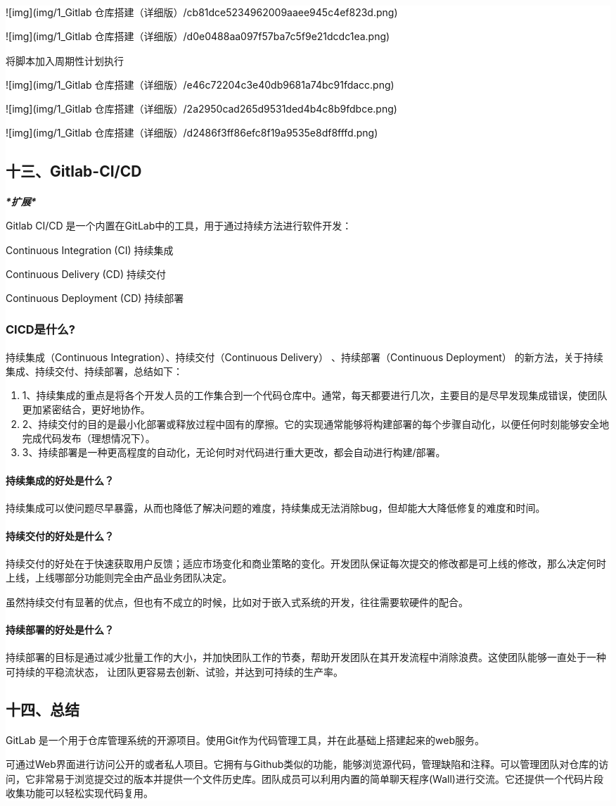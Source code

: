 ![img](img/1_Gitlab 仓库搭建（详细版）/cb81dce5234962009aaee945c4ef823d.png)

![img](img/1_Gitlab 仓库搭建（详细版）/d0e0488aa097f57ba7c5f9e21dcdc1ea.png)

将脚本加入周期性计划执行

![img](img/1_Gitlab 仓库搭建（详细版）/e46c72204c3e40db9681a74bc91fdacc.png)

![img](img/1_Gitlab 仓库搭建（详细版）/2a2950cad265d9531ded4b4c8b9fdbce.png)

![img](img/1_Gitlab 仓库搭建（详细版）/d2486f3ff86efc8f19a9535e8df8fffd.png)

## 十三、Gitlab-CI/CD

***\*扩展\****

Gitlab CI/CD 是一个内置在GitLab中的工具，用于通过持续方法进行软件开发：

Continuous Integration (CI) 持续集成

Continuous Delivery (CD)   持续交付

Continuous Deployment (CD)  持续部署

### CICD是什么?

持续集成（Continuous Integration）、持续交付（Continuous Delivery） 、持续部署（Continuous Deployment） 的新方法，关于持续集成、持续交付、持续部署，总结如下：

1. 1、持续集成的重点是将各个开发人员的工作集合到一个代码仓库中。通常，每天都要进行几次，主要目的是尽早发现集成错误，使团队更加紧密结合，更好地协作。
2. 2、持续交付的目的是最小化部署或释放过程中固有的摩擦。它的实现通常能够将构建部署的每个步骤自动化，以便任何时刻能够安全地完成代码发布（理想情况下）。
3. 3、持续部署是一种更高程度的自动化，无论何时对代码进行重大更改，都会自动进行构建/部署。

#### 持续集成的好处是什么？

 持续集成可以使问题尽早暴露，从而也降低了解决问题的难度，持续集成无法消除bug，但却能大大降低修复的难度和时间。

#### 持续交付的好处是什么？

持续交付的好处在于快速获取用户反馈；适应市场变化和商业策略的变化。开发团队保证每次提交的修改都是可上线的修改，那么决定何时上线，上线哪部分功能则完全由产品业务团队决定。

虽然持续交付有显著的优点，但也有不成立的时候，比如对于嵌入式系统的开发，往往需要软硬件的配合。

#### 持续部署的好处是什么？

持续部署的目标是通过减少批量工作的大小，并加快团队工作的节奏，帮助开发团队在其开发流程中消除浪费。这使团队能够一直处于一种可持续的平稳流状态， 让团队更容易去创新、试验，并达到可持续的生产率。

## 十四、总结

GitLab 是一个用于仓库管理系统的开源项目。使用Git作为代码管理工具，并在此基础上搭建起来的web服务。

可通过Web界面进行访问公开的或者私人项目。它拥有与Github类似的功能，能够浏览源代码，管理缺陷和注释。可以管理团队对仓库的访问，它非常易于浏览提交过的版本并提供一个文件历史库。团队成员可以利用内置的简单聊天程序(Wall)进行交流。它还提供一个代码片段收集功能可以轻松实现代码复用。
